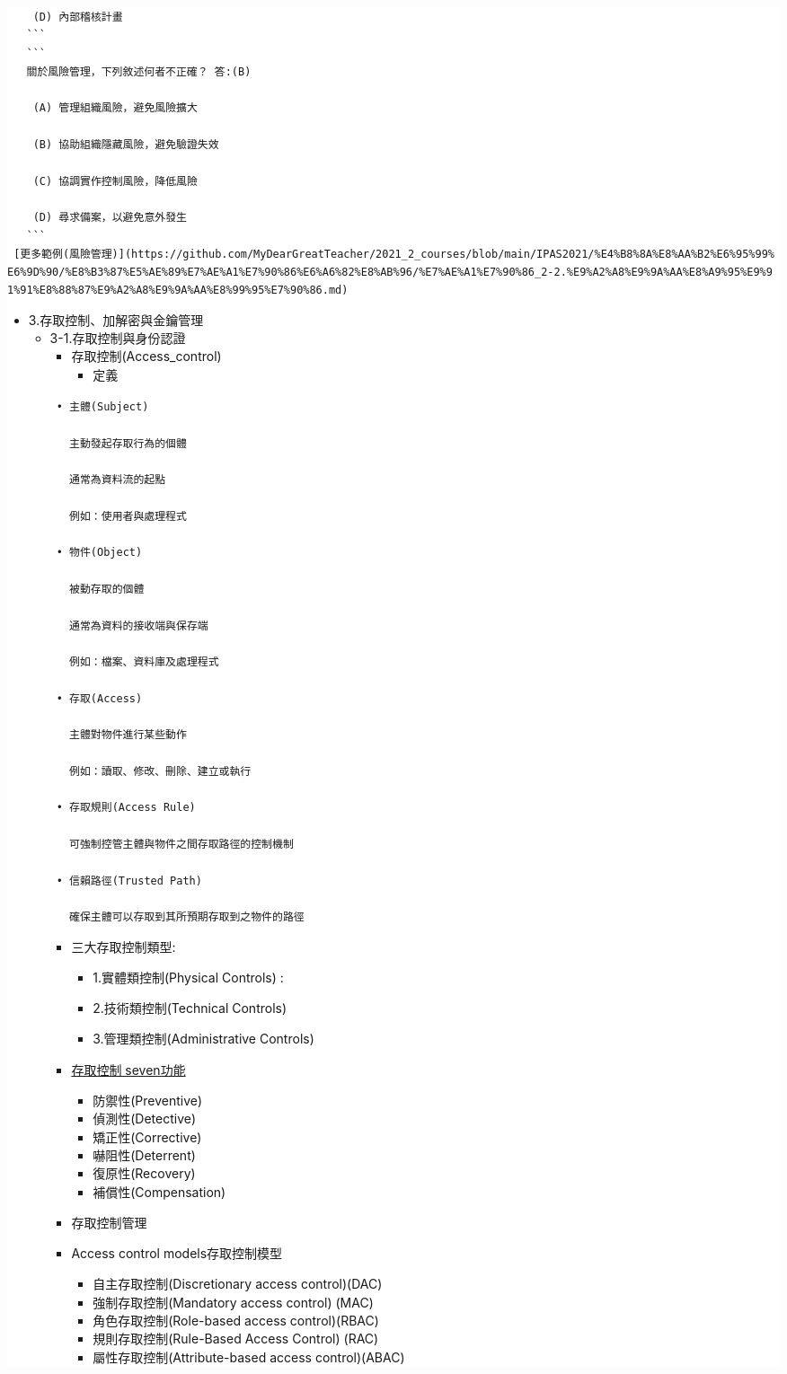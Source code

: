         (D) 內部稽核計畫
       ```
       ```
       關於風險管理，下列敘述何者不正確？ 答:(B)
       
        (A) 管理組織風險，避免風險擴大
        
        (B) 協助組織隱藏風險，避免驗證失效
        
        (C) 協調實作控制風險，降低風險
        
        (D) 尋求備案，以避免意外發生
       ```
     [更多範例(風險管理)](https://github.com/MyDearGreatTeacher/2021_2_courses/blob/main/IPAS2021/%E4%B8%8A%E8%AA%B2%E6%95%99%E6%9D%90/%E8%B3%87%E5%AE%89%E7%AE%A1%E7%90%86%E6%A6%82%E8%AB%96/%E7%AE%A1%E7%90%86_2-2.%E9%A2%A8%E9%9A%AA%E8%A9%95%E9%91%91%E8%88%87%E9%A2%A8%E9%9A%AA%E8%99%95%E7%90%86.md)
- 3.存取控制、加解密與金鑰管理
  - 3-1.存取控制與身份認證
    - 存取控制(Access_control)
      - 定義
     ```
      • 主體(Subject)
      
        主動發起存取行為的個體
        
        通常為資料流的起點
        
        例如：使用者與處理程式

      • 物件(Object)
      
        被動存取的個體
        
        通常為資料的接收端與保存端
        
        例如：檔案、資料庫及處理程式

      • 存取(Access)
      
        主體對物件進行某些動作
        
        例如：讀取、修改、刪除、建立或執行

      • 存取規則(Access Rule)
      
        可強制控管主體與物件之間存取路徑的控制機制

      • 信賴路徑(Trusted Path)
      
        確保主體可以存取到其所預期存取到之物件的路徑
     ```
      - 三大存取控制類型:
        
        - 1.實體類控制(Physical Controls) : 
        
        - 2.技術類控制(Technical Controls) 
        
        - 3.管理類控制(Administrative Controls)
      
      - [存取控制 seven功能](http://cisspstudy.blogspot.com/2007/05/types-of-access-control.html)
        - 防禦性(Preventive)
        - 偵測性(Detective)
        - 矯正性(Corrective)
        - 嚇阻性(Deterrent)
        - 復原性(Recovery)
        - 補償性(Compensation) 
      - 存取控制管理
      - Access control models存取控制模型
        - 自主存取控制(Discretionary access control)(DAC)
        - 強制存取控制(Mandatory access control) (MAC)
        - 角色存取控制(Role-based access control)(RBAC)
        - 規則存取控制(Rule-Based Access Control) (RAC)
        - 屬性存取控制(Attribute-based access control)(ABAC)